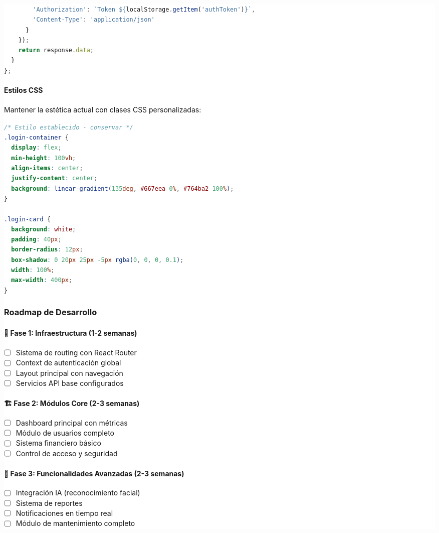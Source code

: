 ```javascript
        'Authorization': `Token ${localStorage.getItem('authToken')}`,
        'Content-Type': 'application/json'
      }
    });
    return response.data;
  }
};
```

#### Estilos CSS
Mantener la estética actual con clases CSS personalizadas:
```css
/* Estilo establecido - conservar */
.login-container {
  display: flex;
  min-height: 100vh;
  align-items: center;
  justify-content: center;
  background: linear-gradient(135deg, #667eea 0%, #764ba2 100%);
}

.login-card {
  background: white;
  padding: 40px;
  border-radius: 12px;
  box-shadow: 0 20px 25px -5px rgba(0, 0, 0, 0.1);
  width: 100%;
  max-width: 400px;
}
```

### Roadmap de Desarrollo

#### 🔄 Fase 1: Infraestructura (1-2 semanas)
- [ ] Sistema de routing con React Router
- [ ] Context de autenticación global
- [ ] Layout principal con navegación
- [ ] Servicios API base configurados

#### 🏗️ Fase 2: Módulos Core (2-3 semanas)
- [ ] Dashboard principal con métricas
- [ ] Módulo de usuarios completo
- [ ] Sistema financiero básico
- [ ] Control de acceso y seguridad

#### 🚀 Fase 3: Funcionalidades Avanzadas (2-3 semanas)
- [ ] Integración IA (reconocimiento facial)
- [ ] Sistema de reportes
- [ ] Notificaciones en tiempo real
- [ ] Módulo de mantenimiento completo
